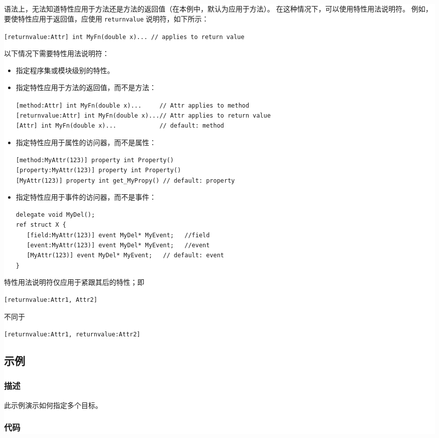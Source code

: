  语法上，无法知道特性应用于方法还是方法的返回值（在本例中，默认为应用于方法）。 在这种情况下，可以使用特性用法说明符。 例如，要使特性应用于返回值，应使用 `returnvalue` 说明符，如下所示：  
  
```  
[returnvalue:Attr] int MyFn(double x)... // applies to return value  
```  
  
 以下情况下需要特性用法说明符：  
  
-   指定程序集或模块级别的特性。  
  
-   指定特性应用于方法的返回值，而不是方法：  
  
    ```  
    [method:Attr] int MyFn(double x)...     // Attr applies to method  
    [returnvalue:Attr] int MyFn(double x)...// Attr applies to return value  
    [Attr] int MyFn(double x)...            // default: method  
    ```  
  
-   指定特性应用于属性的访问器，而不是属性：  
  
    ```  
    [method:MyAttr(123)] property int Property()    
    [property:MyAttr(123)] property int Property()  
    [MyAttr(123)] property int get_MyPropy() // default: property  
    ```  
  
-   指定特性应用于事件的访问器，而不是事件：  
  
    ```  
    delegate void MyDel();  
    ref struct X {  
       [field:MyAttr(123)] event MyDel* MyEvent;   //field  
       [event:MyAttr(123)] event MyDel* MyEvent;   //event  
       [MyAttr(123)] event MyDel* MyEvent;   // default: event  
    }  
    ```  
  
 特性用法说明符仅应用于紧跟其后的特性；即  
  
```  
[returnvalue:Attr1, Attr2]  
```  
  
 不同于  
  
```  
[returnvalue:Attr1, returnvalue:Attr2]  
```  
  
## <a name="example"></a>示例  
  
### <a name="description"></a>描述  
 此示例演示如何指定多个目标。  
  
### <a name="code"></a>代码  
  